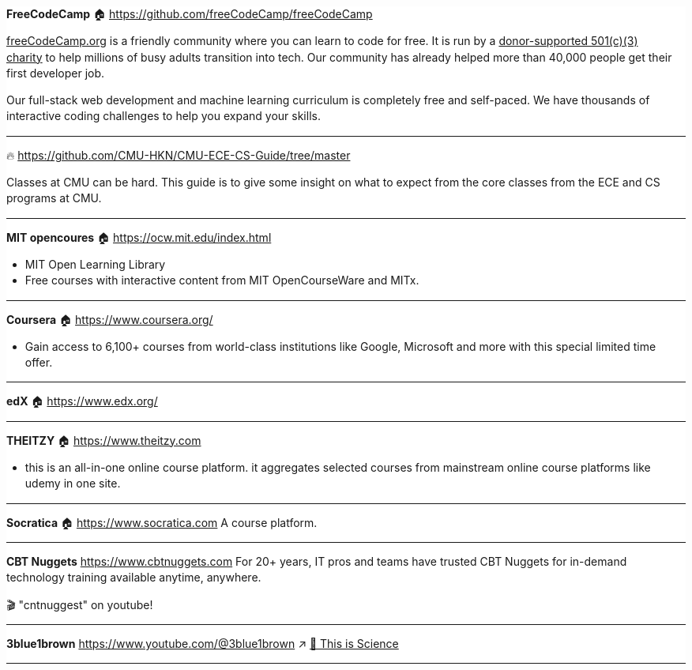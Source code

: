 **FreeCodeCamp**
🏠 https://github.com/freeCodeCamp/freeCodeCamp

[freeCodeCamp.org](https://www.freecodecamp.org/) is a friendly community where you can learn to code for free. It is run by a [donor-supported 501(c)(3) charity](https://www.freecodecamp.org/donate) to help millions of busy adults transition into tech. Our community has already helped more than 40,000 people get their first developer job.

Our full-stack web development and machine learning curriculum is completely free and self-paced. We have thousands of interactive coding challenges to help you expand your skills.

---
🔥 https://github.com/CMU-HKN/CMU-ECE-CS-Guide/tree/master

Classes at CMU can be hard. This guide is to give some insight on what to expect from the core classes from the ECE and CS programs at CMU.

---
**MIT opencoures**
🏠 https://ocw.mit.edu/index.html
- MIT Open Learning Library
- Free courses with interactive content from MIT OpenCourseWare and MITx.

---
**Coursera**
🏠 https://www.coursera.org/
- Gain access to 6,100+ courses from world-class institutions like Google, Microsoft and more with this special limited time offer.

---
**edX**
🏠 https://www.edx.org/

---
**THEITZY**
🏠 https://www.theitzy.com
- this is an all-in-one online course platform. it aggregates selected courses from mainstream online course platforms like udemy in one site. 

---
**Socratica**
🏠 https://www.socratica.com
A course platform.

---
**CBT Nuggets**
https://www.cbtnuggets.com
For 20+ years, IT pros and teams have trusted CBT Nuggets for in-demand technology training available anytime, anywhere.

🎬 "cntnuggest" on youtube!

---
**3blue1brown**
https://www.youtube.com/@3blue1brown
↗ [🧠 This is Science](../🏠%20Assets/This%20is%20X/🧠%20This%20is%20Science/🧠%20This%20is%20Science.md)

---